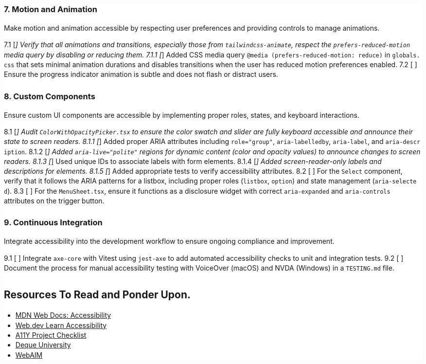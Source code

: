 ### 7. Motion and Animation

Make motion and animation accessible by respecting user preferences and providing controls to manage animations.

7.1 [*] Verify that all animations and transitions, especially those from `tailwindcss-animate`, respect the `prefers-reduced-motion` media query by disabling or reducing them.
    7.1.1 [*] Added CSS media query `@media (prefers-reduced-motion: reduce)` in `globals.css` that sets minimal animation durations and disables transitions when the user has reduced motion preferences enabled.
7.2 [ ] Ensure the progress indicator animation is subtle and does not flash or distract users.

### 8. Custom Components

Ensure custom UI components are accessible by implementing proper roles, states, and keyboard interactions.

8.1 [*] Audit `ColorWithOpacityPicker.tsx` to ensure the color swatch and slider are fully keyboard accessible and announce their state to screen readers.
    8.1.1 [*] Added proper ARIA attributes including `role="group"`, `aria-labelledby`, `aria-label`, and `aria-description`.
    8.1.2 [*] Added `aria-live="polite"` regions for dynamic content (color and opacity values) to announce changes to screen readers.
    8.1.3 [*] Used unique IDs to associate labels with form elements.
    8.1.4 [*] Added screen-reader-only labels and descriptions for elements.
    8.1.5 [*] Added appropriate tests to verify accessibility attributes.
8.2 [ ] For the `Select` component, verify that it follows the ARIA patterns for a listbox, including proper roles (`listbox`, `option`) and state management (`aria-selected`).
8.3 [ ] For the `MenuSheet.tsx`, ensure it functions as a disclosure widget with correct `aria-expanded` and `aria-controls` attributes on the trigger button.

### 9. Continuous Integration

Integrate accessibility into the development workflow to ensure ongoing compliance and improvement.

9.1 [ ] Integrate `axe-core` with Vitest using `jest-axe` to add automated accessibility checks to unit and integration tests.
9.2 [ ] Document the process for manual accessibility testing with VoiceOver (macOS) and NVDA (Windows) in a `TESTING.md` file.

## Resources To Read and Ponder Upon.

- [MDN Web Docs: Accessibility](https://developer.mozilla.org/en-US/docs/Web/Accessibility)
- [Web.dev Learn Accessibility](https://web.dev/learn/accessibility/)
- [A11Y Project Checklist](https://www.a11yproject.com/checklist/)
- [Deque University](https://dequeuniversity.com/)
- [WebAIM](https://webaim.org/)
